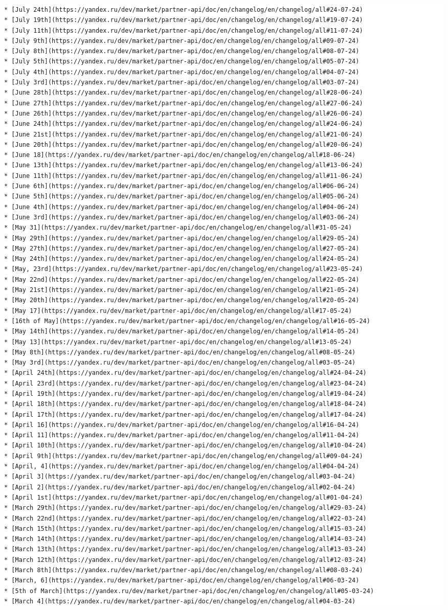     * [July 24th](https://yandex.ru/dev/market/partner-api/doc/en/changelog/en/changelog/all#24-07-24)
    * [July 19th](https://yandex.ru/dev/market/partner-api/doc/en/changelog/en/changelog/all#19-07-24)
    * [July 11th](https://yandex.ru/dev/market/partner-api/doc/en/changelog/en/changelog/all#11-07-24)
    * [July 9th](https://yandex.ru/dev/market/partner-api/doc/en/changelog/en/changelog/all#09-07-24)
    * [July 8th](https://yandex.ru/dev/market/partner-api/doc/en/changelog/en/changelog/all#08-07-24)
    * [July 5th](https://yandex.ru/dev/market/partner-api/doc/en/changelog/en/changelog/all#05-07-24)
    * [July 4th](https://yandex.ru/dev/market/partner-api/doc/en/changelog/en/changelog/all#04-07-24)
    * [July 3rd](https://yandex.ru/dev/market/partner-api/doc/en/changelog/en/changelog/all#03-07-24)
    * [June 28th](https://yandex.ru/dev/market/partner-api/doc/en/changelog/en/changelog/all#28-06-24)
    * [June 27th](https://yandex.ru/dev/market/partner-api/doc/en/changelog/en/changelog/all#27-06-24)
    * [June 26th](https://yandex.ru/dev/market/partner-api/doc/en/changelog/en/changelog/all#26-06-24)
    * [June 24th](https://yandex.ru/dev/market/partner-api/doc/en/changelog/en/changelog/all#24-06-24)
    * [June 21st](https://yandex.ru/dev/market/partner-api/doc/en/changelog/en/changelog/all#21-06-24)
    * [June 20th](https://yandex.ru/dev/market/partner-api/doc/en/changelog/en/changelog/all#20-06-24)
    * [June 18](https://yandex.ru/dev/market/partner-api/doc/en/changelog/en/changelog/all#18-06-24)
    * [June 13th](https://yandex.ru/dev/market/partner-api/doc/en/changelog/en/changelog/all#13-06-24)
    * [June 11th](https://yandex.ru/dev/market/partner-api/doc/en/changelog/en/changelog/all#11-06-24)
    * [June 6th](https://yandex.ru/dev/market/partner-api/doc/en/changelog/en/changelog/all#06-06-24)
    * [June 5th](https://yandex.ru/dev/market/partner-api/doc/en/changelog/en/changelog/all#05-06-24)
    * [June 4th](https://yandex.ru/dev/market/partner-api/doc/en/changelog/en/changelog/all#04-06-24)
    * [June 3rd](https://yandex.ru/dev/market/partner-api/doc/en/changelog/en/changelog/all#03-06-24)
    * [May 31](https://yandex.ru/dev/market/partner-api/doc/en/changelog/en/changelog/all#31-05-24)
    * [May 29th](https://yandex.ru/dev/market/partner-api/doc/en/changelog/en/changelog/all#29-05-24)
    * [May 27th](https://yandex.ru/dev/market/partner-api/doc/en/changelog/en/changelog/all#27-05-24)
    * [May 24th](https://yandex.ru/dev/market/partner-api/doc/en/changelog/en/changelog/all#24-05-24)
    * [May, 23rd](https://yandex.ru/dev/market/partner-api/doc/en/changelog/en/changelog/all#23-05-24)
    * [May 22nd](https://yandex.ru/dev/market/partner-api/doc/en/changelog/en/changelog/all#22-05-24)
    * [May 21st](https://yandex.ru/dev/market/partner-api/doc/en/changelog/en/changelog/all#21-05-24)
    * [May 20th](https://yandex.ru/dev/market/partner-api/doc/en/changelog/en/changelog/all#20-05-24)
    * [May 17](https://yandex.ru/dev/market/partner-api/doc/en/changelog/en/changelog/all#17-05-24)
    * [16th of May](https://yandex.ru/dev/market/partner-api/doc/en/changelog/en/changelog/all#16-05-24)
    * [May 14th](https://yandex.ru/dev/market/partner-api/doc/en/changelog/en/changelog/all#14-05-24)
    * [May 13](https://yandex.ru/dev/market/partner-api/doc/en/changelog/en/changelog/all#13-05-24)
    * [May 8th](https://yandex.ru/dev/market/partner-api/doc/en/changelog/en/changelog/all#08-05-24)
    * [May 3rd](https://yandex.ru/dev/market/partner-api/doc/en/changelog/en/changelog/all#03-05-24)
    * [April 24th](https://yandex.ru/dev/market/partner-api/doc/en/changelog/en/changelog/all#24-04-24)
    * [April 23rd](https://yandex.ru/dev/market/partner-api/doc/en/changelog/en/changelog/all#23-04-24)
    * [April 19th](https://yandex.ru/dev/market/partner-api/doc/en/changelog/en/changelog/all#19-04-24)
    * [April 18th](https://yandex.ru/dev/market/partner-api/doc/en/changelog/en/changelog/all#18-04-24)
    * [April 17th](https://yandex.ru/dev/market/partner-api/doc/en/changelog/en/changelog/all#17-04-24)
    * [April 16](https://yandex.ru/dev/market/partner-api/doc/en/changelog/en/changelog/all#16-04-24)
    * [April 11](https://yandex.ru/dev/market/partner-api/doc/en/changelog/en/changelog/all#11-04-24)
    * [April 10th](https://yandex.ru/dev/market/partner-api/doc/en/changelog/en/changelog/all#10-04-24)
    * [April 9th](https://yandex.ru/dev/market/partner-api/doc/en/changelog/en/changelog/all#09-04-24)
    * [April, 4](https://yandex.ru/dev/market/partner-api/doc/en/changelog/en/changelog/all#04-04-24)
    * [April 3](https://yandex.ru/dev/market/partner-api/doc/en/changelog/en/changelog/all#03-04-24)
    * [April 2](https://yandex.ru/dev/market/partner-api/doc/en/changelog/en/changelog/all#02-04-24)
    * [April 1st](https://yandex.ru/dev/market/partner-api/doc/en/changelog/en/changelog/all#01-04-24)
    * [March 29th](https://yandex.ru/dev/market/partner-api/doc/en/changelog/en/changelog/all#29-03-24)
    * [March 22nd](https://yandex.ru/dev/market/partner-api/doc/en/changelog/en/changelog/all#22-03-24)
    * [March 15th](https://yandex.ru/dev/market/partner-api/doc/en/changelog/en/changelog/all#15-03-24)
    * [March 14th](https://yandex.ru/dev/market/partner-api/doc/en/changelog/en/changelog/all#14-03-24)
    * [March 13th](https://yandex.ru/dev/market/partner-api/doc/en/changelog/en/changelog/all#13-03-24)
    * [March 12th](https://yandex.ru/dev/market/partner-api/doc/en/changelog/en/changelog/all#12-03-24)
    * [March 8th](https://yandex.ru/dev/market/partner-api/doc/en/changelog/en/changelog/all#08-03-24)
    * [March, 6](https://yandex.ru/dev/market/partner-api/doc/en/changelog/en/changelog/all#06-03-24)
    * [5th of March](https://yandex.ru/dev/market/partner-api/doc/en/changelog/en/changelog/all#05-03-24)
    * [March 4](https://yandex.ru/dev/market/partner-api/doc/en/changelog/en/changelog/all#04-03-24)